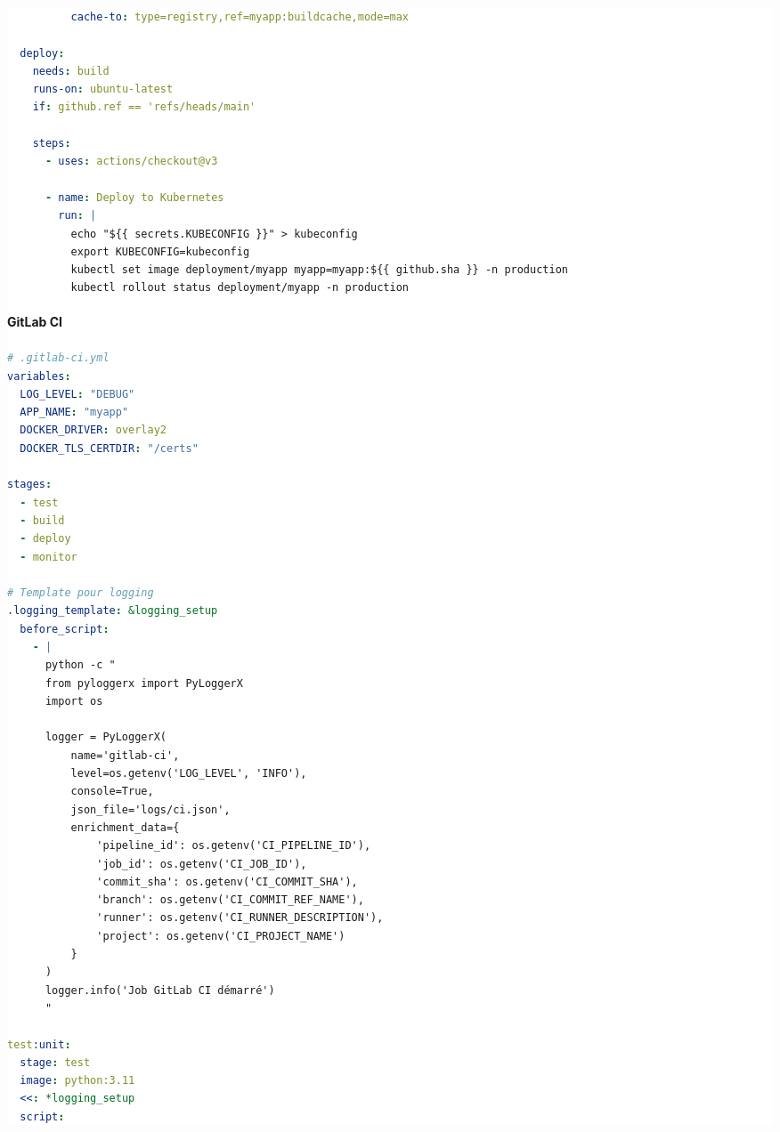 ```yaml
          cache-to: type=registry,ref=myapp:buildcache,mode=max
  
  deploy:
    needs: build
    runs-on: ubuntu-latest
    if: github.ref == 'refs/heads/main'
    
    steps:
      - uses: actions/checkout@v3
      
      - name: Deploy to Kubernetes
        run: |
          echo "${{ secrets.KUBECONFIG }}" > kubeconfig
          export KUBECONFIG=kubeconfig
          kubectl set image deployment/myapp myapp=myapp:${{ github.sha }} -n production
          kubectl rollout status deployment/myapp -n production
```

#### GitLab CI

```yaml
# .gitlab-ci.yml
variables:
  LOG_LEVEL: "DEBUG"
  APP_NAME: "myapp"
  DOCKER_DRIVER: overlay2
  DOCKER_TLS_CERTDIR: "/certs"

stages:
  - test
  - build
  - deploy
  - monitor

# Template pour logging
.logging_template: &logging_setup
  before_script:
    - |
      python -c "
      from pyloggerx import PyLoggerX
      import os
      
      logger = PyLoggerX(
          name='gitlab-ci',
          level=os.getenv('LOG_LEVEL', 'INFO'),
          console=True,
          json_file='logs/ci.json',
          enrichment_data={
              'pipeline_id': os.getenv('CI_PIPELINE_ID'),
              'job_id': os.getenv('CI_JOB_ID'),
              'commit_sha': os.getenv('CI_COMMIT_SHA'),
              'branch': os.getenv('CI_COMMIT_REF_NAME'),
              'runner': os.getenv('CI_RUNNER_DESCRIPTION'),
              'project': os.getenv('CI_PROJECT_NAME')
          }
      )
      logger.info('Job GitLab CI démarré')
      "

test:unit:
  stage: test
  image: python:3.11
  <<: *logging_setup
  script:
```